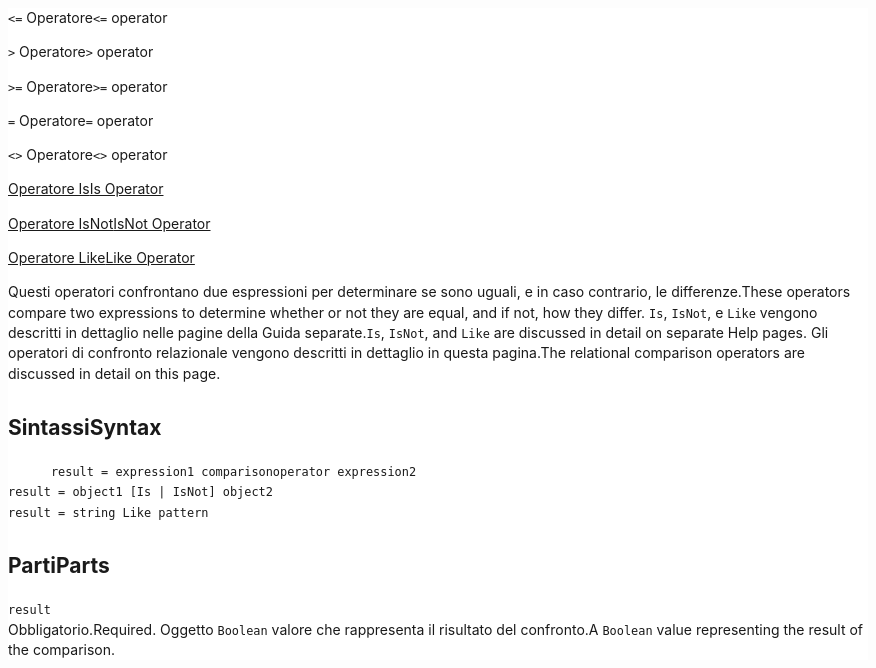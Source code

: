  <span data-ttu-id="d987e-105">`<=` Operatore</span><span class="sxs-lookup"><span data-stu-id="d987e-105">`<=` operator</span></span>  
  
 <span data-ttu-id="d987e-106">`>` Operatore</span><span class="sxs-lookup"><span data-stu-id="d987e-106">`>` operator</span></span>  
  
 <span data-ttu-id="d987e-107">`>=` Operatore</span><span class="sxs-lookup"><span data-stu-id="d987e-107">`>=` operator</span></span>  
  
 <span data-ttu-id="d987e-108">`=` Operatore</span><span class="sxs-lookup"><span data-stu-id="d987e-108">`=` operator</span></span>  
  
 <span data-ttu-id="d987e-109">`<>` Operatore</span><span class="sxs-lookup"><span data-stu-id="d987e-109">`<>` operator</span></span>  
  
 [<span data-ttu-id="d987e-110">Operatore Is</span><span class="sxs-lookup"><span data-stu-id="d987e-110">Is Operator</span></span>](../../../visual-basic/language-reference/operators/is-operator.md)  
  
 [<span data-ttu-id="d987e-111">Operatore IsNot</span><span class="sxs-lookup"><span data-stu-id="d987e-111">IsNot Operator</span></span>](../../../visual-basic/language-reference/operators/isnot-operator.md)  
  
 [<span data-ttu-id="d987e-112">Operatore Like</span><span class="sxs-lookup"><span data-stu-id="d987e-112">Like Operator</span></span>](../../../visual-basic/language-reference/operators/like-operator.md)  
  
 <span data-ttu-id="d987e-113">Questi operatori confrontano due espressioni per determinare se sono uguali, e in caso contrario, le differenze.</span><span class="sxs-lookup"><span data-stu-id="d987e-113">These operators compare two expressions to determine whether or not they are equal, and if not, how they differ.</span></span> <span data-ttu-id="d987e-114">`Is`, `IsNot`, e `Like` vengono descritti in dettaglio nelle pagine della Guida separate.</span><span class="sxs-lookup"><span data-stu-id="d987e-114">`Is`, `IsNot`, and `Like` are discussed in detail on separate Help pages.</span></span> <span data-ttu-id="d987e-115">Gli operatori di confronto relazionale vengono descritti in dettaglio in questa pagina.</span><span class="sxs-lookup"><span data-stu-id="d987e-115">The relational comparison operators are discussed in detail on this page.</span></span>  
  
## <a name="syntax"></a><span data-ttu-id="d987e-116">Sintassi</span><span class="sxs-lookup"><span data-stu-id="d987e-116">Syntax</span></span>  
  
```  
      result = expression1 comparisonoperator expression2  
result = object1 [Is | IsNot] object2  
result = string Like pattern  
```  
  
## <a name="parts"></a><span data-ttu-id="d987e-117">Parti</span><span class="sxs-lookup"><span data-stu-id="d987e-117">Parts</span></span>  
 `result`  
 <span data-ttu-id="d987e-118">Obbligatorio.</span><span class="sxs-lookup"><span data-stu-id="d987e-118">Required.</span></span> <span data-ttu-id="d987e-119">Oggetto `Boolean` valore che rappresenta il risultato del confronto.</span><span class="sxs-lookup"><span data-stu-id="d987e-119">A `Boolean` value representing the result of the comparison.</span></span>  
  